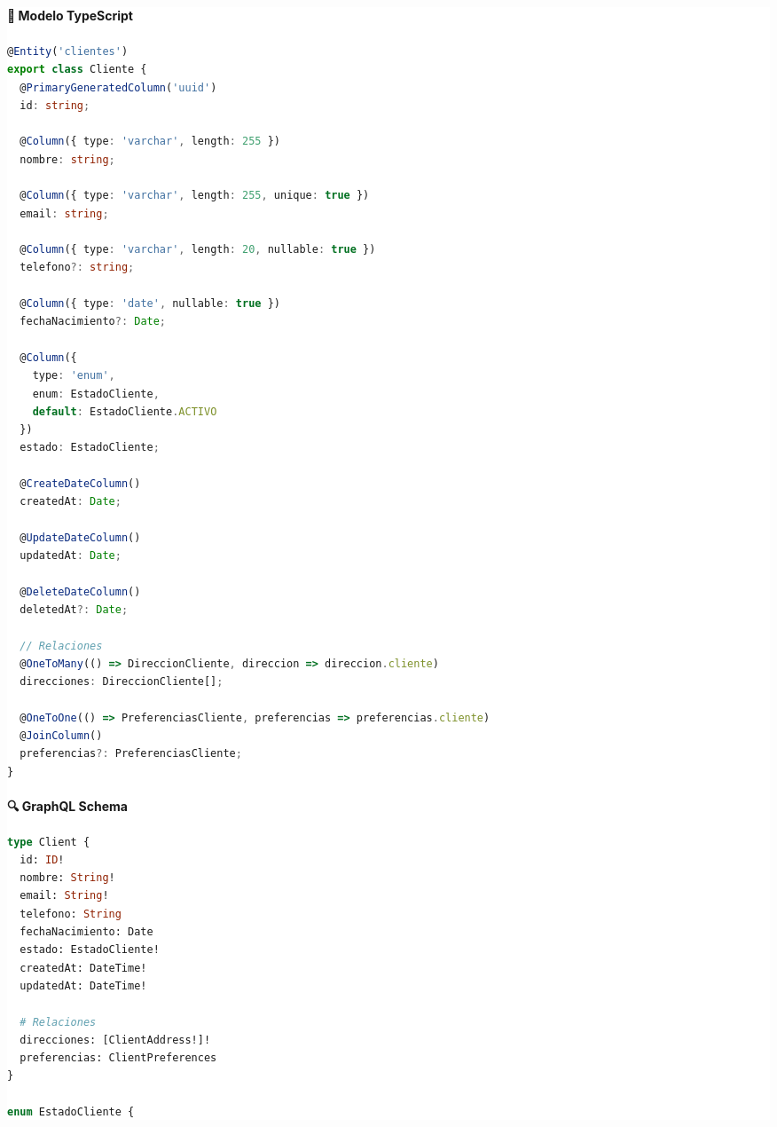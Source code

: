 #### 📝 Modelo TypeScript

```typescript
@Entity('clientes')
export class Cliente {
  @PrimaryGeneratedColumn('uuid')
  id: string;

  @Column({ type: 'varchar', length: 255 })
  nombre: string;

  @Column({ type: 'varchar', length: 255, unique: true })
  email: string;

  @Column({ type: 'varchar', length: 20, nullable: true })
  telefono?: string;

  @Column({ type: 'date', nullable: true })
  fechaNacimiento?: Date;

  @Column({
    type: 'enum',
    enum: EstadoCliente,
    default: EstadoCliente.ACTIVO
  })
  estado: EstadoCliente;

  @CreateDateColumn()
  createdAt: Date;

  @UpdateDateColumn()
  updatedAt: Date;

  @DeleteDateColumn()
  deletedAt?: Date;

  // Relaciones
  @OneToMany(() => DireccionCliente, direccion => direccion.cliente)
  direcciones: DireccionCliente[];

  @OneToOne(() => PreferenciasCliente, preferencias => preferencias.cliente)
  @JoinColumn()
  preferencias?: PreferenciasCliente;
}
```

#### 🔍 GraphQL Schema

```graphql
type Client {
  id: ID!
  nombre: String!
  email: String!
  telefono: String
  fechaNacimiento: Date
  estado: EstadoCliente!
  createdAt: DateTime!
  updatedAt: DateTime!
  
  # Relaciones
  direcciones: [ClientAddress!]!
  preferencias: ClientPreferences
}

enum EstadoCliente {
```